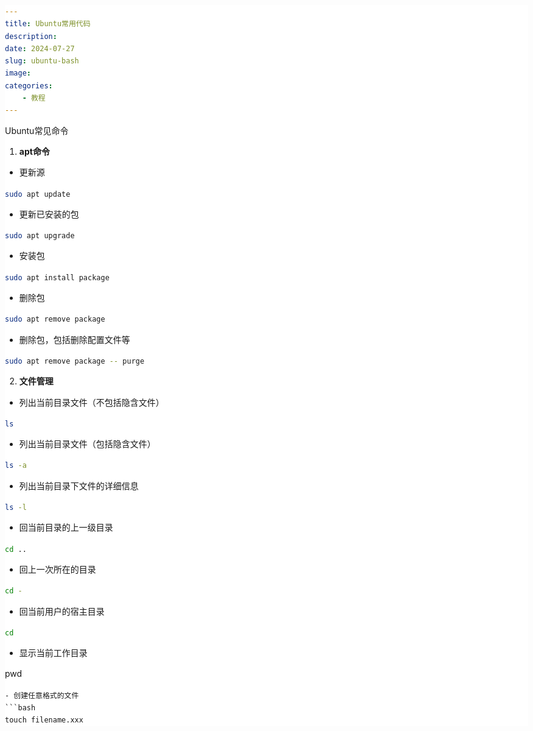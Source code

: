 ```yaml
---
title: Ubuntu常用代码
description: 
date: 2024-07-27
slug: ubuntu-bash
image: 
categories:
    - 教程
---
```


Ubuntu常见命令


1.  **apt命令**

- 更新源
```bash
sudo apt update
```
- 更新已安装的包
```bash
sudo apt upgrade
```
- 安装包
```bash
sudo apt install package
```
- 删除包
```bash
sudo apt remove package
```
- 删除包，包括删除配置文件等
```bash
sudo apt remove package -- purge
```

2.  **文件管理**

- 列出当前目录文件（不包括隐含文件）
```bash
ls
```
- 列出当前目录文件（包括隐含文件）
```bash
ls -a
```
- 列出当前目录下文件的详细信息
```bash
ls -l
```
- 回当前目录的上一级目录
```bash
cd ..
```
- 回上一次所在的目录
```bash
cd -
```
- 回当前用户的宿主目录
```bash
cd
```
- 显示当前工作目录
  ```bash
pwd
```
- 创建任意格式的文件
```bash
touch filename.xxx
```